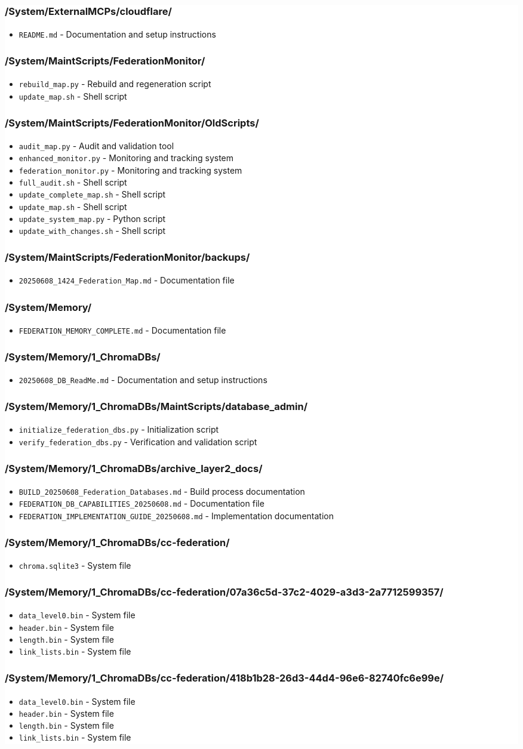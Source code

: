 ### /System/ExternalMCPs/cloudflare/
- `README.md` - Documentation and setup instructions

### /System/MaintScripts/FederationMonitor/
- `rebuild_map.py` - Rebuild and regeneration script
- `update_map.sh` - Shell script

### /System/MaintScripts/FederationMonitor/OldScripts/
- `audit_map.py` - Audit and validation tool
- `enhanced_monitor.py` - Monitoring and tracking system
- `federation_monitor.py` - Monitoring and tracking system
- `full_audit.sh` - Shell script
- `update_complete_map.sh` - Shell script
- `update_map.sh` - Shell script
- `update_system_map.py` - Python script
- `update_with_changes.sh` - Shell script

### /System/MaintScripts/FederationMonitor/backups/
- `20250608_1424_Federation_Map.md` - Documentation file

### /System/Memory/
- `FEDERATION_MEMORY_COMPLETE.md` - Documentation file

### /System/Memory/1_ChromaDBs/
- `20250608_DB_ReadMe.md` - Documentation and setup instructions

### /System/Memory/1_ChromaDBs/MaintScripts/database_admin/
- `initialize_federation_dbs.py` - Initialization script
- `verify_federation_dbs.py` - Verification and validation script

### /System/Memory/1_ChromaDBs/archive_layer2_docs/
- `BUILD_20250608_Federation_Databases.md` - Build process documentation
- `FEDERATION_DB_CAPABILITIES_20250608.md` - Documentation file
- `FEDERATION_IMPLEMENTATION_GUIDE_20250608.md` - Implementation documentation

### /System/Memory/1_ChromaDBs/cc-federation/
- `chroma.sqlite3` - System file

### /System/Memory/1_ChromaDBs/cc-federation/07a36c5d-37c2-4029-a3d3-2a7712599357/
- `data_level0.bin` - System file
- `header.bin` - System file
- `length.bin` - System file
- `link_lists.bin` - System file

### /System/Memory/1_ChromaDBs/cc-federation/418b1b28-26d3-44d4-96e6-82740fc6e99e/
- `data_level0.bin` - System file
- `header.bin` - System file
- `length.bin` - System file
- `link_lists.bin` - System file
